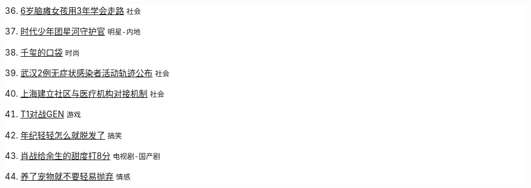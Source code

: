 36. [6岁脑瘫女孩用3年学会走路](https://m.weibo.cn/search?containerid=100103type%3D1%26t%3D10%26q%3D%236%E5%B2%81%E8%84%91%E7%98%AB%E5%A5%B3%E5%AD%A9%E7%94%A83%E5%B9%B4%E5%AD%A6%E4%BC%9A%E8%B5%B0%E8%B7%AF%23&stream_entry_id=31&isnewpage=1&extparam=seat%3D1%26cate%3D0%26pos%3D34%26realpos%3D34%26flag%3D0%26filter_type%3Drealtimehot%26dgr%3D0%26lcate%3D5001%26c_type%3D31%26display_time%3D1648883019%26pre_seqid%3D1648883019123013006296&luicode=10000011&lfid=106003type%3D25%26t%3D3%26disable_hot%3D1%26filter_type%3Drealtimehot) `社会` 

37. [时代少年团星河守护官](https://m.weibo.cn/search?containerid=100103type%3D1%26t%3D10%26q%3D%23%E6%97%B6%E4%BB%A3%E5%B0%91%E5%B9%B4%E5%9B%A2%E6%98%9F%E6%B2%B3%E5%AE%88%E6%8A%A4%E5%AE%98%23&stream_entry_id=31&isnewpage=1&extparam=seat%3D1%26cate%3D0%26pos%3D35%26realpos%3D35%26flag%3D1%26filter_type%3Drealtimehot%26dgr%3D0%26lcate%3D5001%26c_type%3D31%26display_time%3D1648883019%26pre_seqid%3D1648883019123013006296&luicode=10000011&lfid=106003type%3D25%26t%3D3%26disable_hot%3D1%26filter_type%3Drealtimehot) `明星-内地` 

38. [千玺的口袋](https://m.weibo.cn/search?containerid=100103type%3D1%26t%3D10%26q%3D%23%E5%8D%83%E7%8E%BA%E7%9A%84%E5%8F%A3%E8%A2%8B%23&stream_entry_id=31&isnewpage=1&extparam=seat%3D1%26cate%3D0%26pos%3D36%26realpos%3D36%26flag%3D0%26filter_type%3Drealtimehot%26dgr%3D0%26lcate%3D5001%26c_type%3D31%26display_time%3D1648883019%26pre_seqid%3D1648883019123013006296&luicode=10000011&lfid=106003type%3D25%26t%3D3%26disable_hot%3D1%26filter_type%3Drealtimehot) `时尚` 

39. [武汉2例无症状感染者活动轨迹公布](https://m.weibo.cn/search?containerid=100103type%3D1%26t%3D10%26q%3D%23%E6%AD%A6%E6%B1%892%E4%BE%8B%E6%97%A0%E7%97%87%E7%8A%B6%E6%84%9F%E6%9F%93%E8%80%85%E6%B4%BB%E5%8A%A8%E8%BD%A8%E8%BF%B9%E5%85%AC%E5%B8%83%23&stream_entry_id=31&isnewpage=1&extparam=seat%3D1%26cate%3D0%26pos%3D37%26realpos%3D37%26flag%3D0%26filter_type%3Drealtimehot%26dgr%3D0%26lcate%3D5001%26c_type%3D31%26display_time%3D1648883019%26pre_seqid%3D1648883019123013006296&luicode=10000011&lfid=106003type%3D25%26t%3D3%26disable_hot%3D1%26filter_type%3Drealtimehot) `社会` 

40. [上海建立社区与医疗机构对接机制](https://m.weibo.cn/search?containerid=100103type%3D1%26t%3D10%26q%3D%23%E4%B8%8A%E6%B5%B7%E5%BB%BA%E7%AB%8B%E7%A4%BE%E5%8C%BA%E4%B8%8E%E5%8C%BB%E7%96%97%E6%9C%BA%E6%9E%84%E5%AF%B9%E6%8E%A5%E6%9C%BA%E5%88%B6%23&stream_entry_id=31&isnewpage=1&extparam=seat%3D1%26cate%3D0%26pos%3D38%26realpos%3D38%26flag%3D0%26filter_type%3Drealtimehot%26dgr%3D0%26lcate%3D5001%26c_type%3D31%26display_time%3D1648883019%26pre_seqid%3D1648883019123013006296&luicode=10000011&lfid=106003type%3D25%26t%3D3%26disable_hot%3D1%26filter_type%3Drealtimehot) `社会` 

41. [T1对战GEN](https://m.weibo.cn/search?containerid=100103type%3D1%26t%3D10%26q%3D%23T1%E5%AF%B9%E6%88%98GEN%23&stream_entry_id=31&isnewpage=1&extparam=seat%3D1%26cate%3D0%26pos%3D39%26realpos%3D39%26flag%3D1%26filter_type%3Drealtimehot%26dgr%3D0%26lcate%3D5001%26c_type%3D31%26display_time%3D1648883019%26pre_seqid%3D1648883019123013006296&luicode=10000011&lfid=106003type%3D25%26t%3D3%26disable_hot%3D1%26filter_type%3Drealtimehot) `游戏` 

42. [年纪轻轻怎么就脱发了](https://m.weibo.cn/search?containerid=100103type%3D1%26t%3D10%26q%3D%23%E5%B9%B4%E7%BA%AA%E8%BD%BB%E8%BD%BB%E6%80%8E%E4%B9%88%E5%B0%B1%E8%84%B1%E5%8F%91%E4%BA%86%23&stream_entry_id=31&isnewpage=1&extparam=seat%3D1%26cate%3D0%26pos%3D40%26realpos%3D40%26flag%3D1%26filter_type%3Drealtimehot%26dgr%3D0%26lcate%3D5001%26c_type%3D31%26display_time%3D1648883019%26pre_seqid%3D1648883019123013006296&luicode=10000011&lfid=106003type%3D25%26t%3D3%26disable_hot%3D1%26filter_type%3Drealtimehot) `搞笑` 

43. [肖战给余生的甜度打8分](https://m.weibo.cn/search?containerid=100103type%3D1%26t%3D10%26q%3D%23%E8%82%96%E6%88%98%E7%BB%99%E4%BD%99%E7%94%9F%E7%9A%84%E7%94%9C%E5%BA%A6%E6%89%938%E5%88%86%23&stream_entry_id=31&isnewpage=1&extparam=seat%3D1%26cate%3D0%26pos%3D41%26realpos%3D41%26flag%3D0%26filter_type%3Drealtimehot%26dgr%3D0%26lcate%3D5001%26c_type%3D31%26display_time%3D1648883019%26pre_seqid%3D1648883019123013006296&luicode=10000011&lfid=106003type%3D25%26t%3D3%26disable_hot%3D1%26filter_type%3Drealtimehot) `电视剧-国产剧` 

44. [养了宠物就不要轻易抛弃](https://m.weibo.cn/search?containerid=100103type%3D1%26t%3D10%26q%3D%23%E5%85%BB%E4%BA%86%E5%AE%A0%E7%89%A9%E5%B0%B1%E4%B8%8D%E8%A6%81%E8%BD%BB%E6%98%93%E6%8A%9B%E5%BC%83%23&stream_entry_id=31&isnewpage=1&extparam=seat%3D1%26cate%3D0%26pos%3D42%26realpos%3D42%26flag%3D0%26filter_type%3Drealtimehot%26dgr%3D0%26lcate%3D5001%26c_type%3D31%26display_time%3D1648883019%26pre_seqid%3D1648883019123013006296&luicode=10000011&lfid=106003type%3D25%26t%3D3%26disable_hot%3D1%26filter_type%3Drealtimehot) `情感` 
